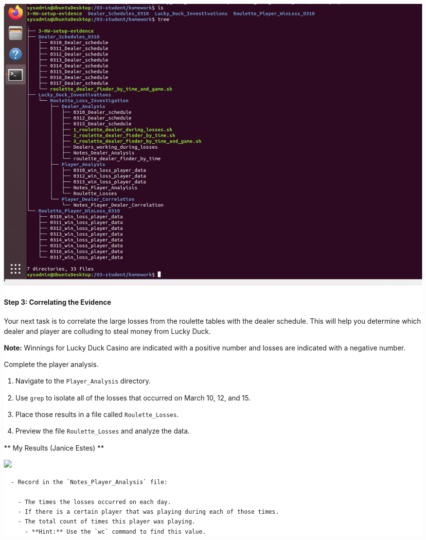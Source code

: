 <a href="https://github.com/JaniceEstes/Cybersecurity_Project_1/blob/main/Linux/week_3_Roulette_Investigation/tree_view_of_assignment.png"><img src=https://github.com/JaniceEstes/Cybersecurity_Project_1/blob/main/Linux/week_3_Roulette_Investigation/tree_view_of_assignment.png></a>

#### Step 3: Correlating the Evidence

Your next task is to correlate the large losses from the roulette tables with the dealer schedule. This will help you determine which dealer and player are colluding to steal money from Lucky Duck.

  **Note:** Winnings for Lucky Duck Casino are indicated with a positive number and losses are indicated with a negative number.

Complete the player analysis.
  1. Navigate to the `Player_Analysis` directory.

  2. Use `grep` to isolate all of the losses that occurred on March 10, 12, and 15.

  3. Place those results in a file called `Roulette_Losses`.

  4. Preview the file `Roulette_Losses` and analyze the data.
  
  ** My Results (Janice Estes) **
  
  <a href="https://github.com/JaniceEstes/Cybersecurity_Project_1/blob/main/Linux/week_3_Roulette_Investigation/Analyze%20Roulette%20Losses.png"><img src=https://https://github.com/JaniceEstes/Cybersecurity_Project_1/blob/main/Linux/week_3_Roulette_Investigation/Analyze%20Roulette%20Losses.png></a>

      - Record in the `Notes_Player_Analysis` file:

        - The times the losses occurred on each day.
        - If there is a certain player that was playing during each of those times.
        - The total count of times this player was playing.
          - **Hint:** Use the `wc` command to find this value.
          